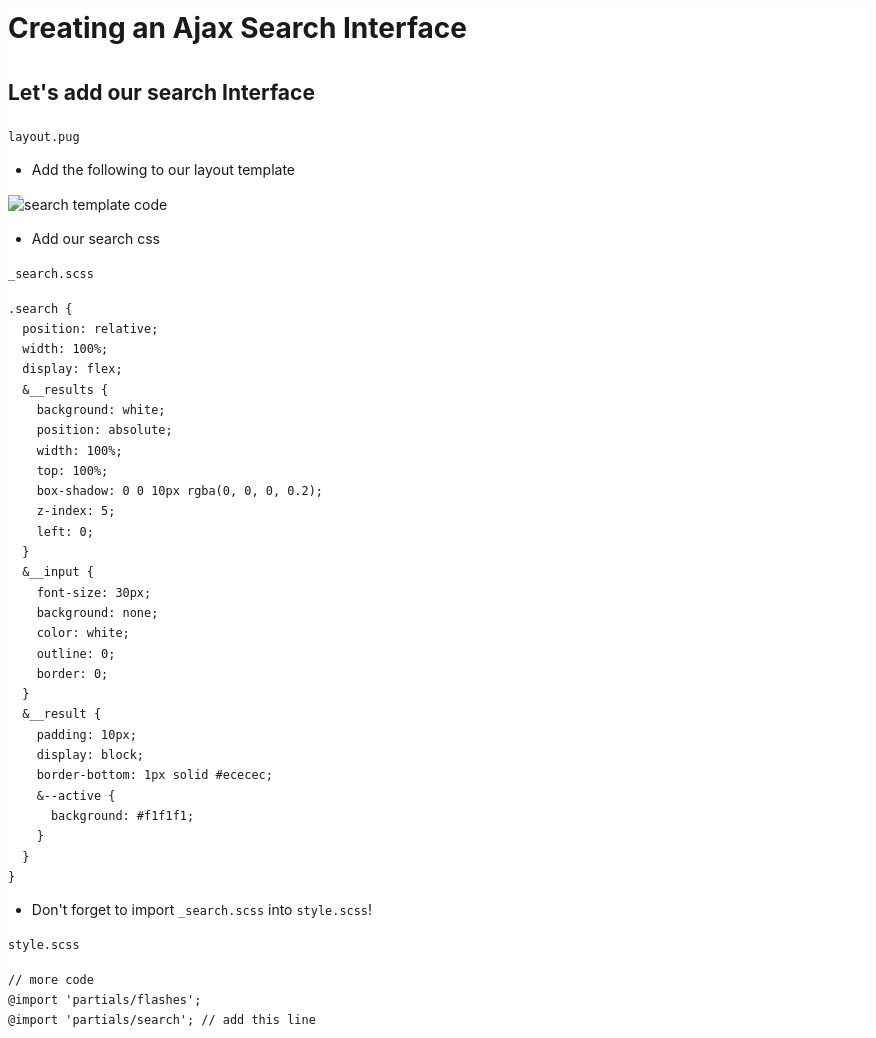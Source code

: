 # Creating an Ajax Search Interface
## Let's add our search Interface
`layout.pug`

* Add the following to our layout template

![search template code](https://i.imgur.com/g67Yh1B.png)

* Add our search css

`_search.scss`

```
.search {
  position: relative;
  width: 100%;
  display: flex;
  &__results {
    background: white;
    position: absolute;
    width: 100%;
    top: 100%;
    box-shadow: 0 0 10px rgba(0, 0, 0, 0.2);
    z-index: 5;
    left: 0;
  }
  &__input {
    font-size: 30px;
    background: none;
    color: white;
    outline: 0;
    border: 0;
  }
  &__result {
    padding: 10px;
    display: block;
    border-bottom: 1px solid #ececec;
    &--active {
      background: #f1f1f1;
    }
  }
}
```

* Don't forget to import `_search.scss` into `style.scss`!

`style.scss`

```
// more code
@import 'partials/flashes';
@import 'partials/search'; // add this line
```
